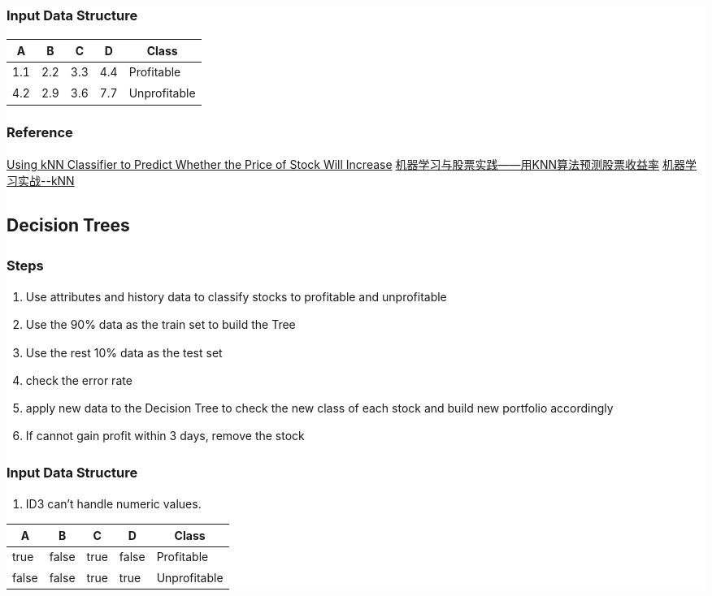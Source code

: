 ### Input Data Structure

| A | B | C | D | Class |
| ------ | ------ | ------ | ------ | ------ |
| 1.1 | 2.2 | 3.3 | 4.4 | Profitable |
| 4.2 | 2.9 | 3.6 | 7.7 | Unprofitable |

### Reference

[Using kNN Classifier to Predict Whether the Price of Stock Will Increase](https://datascienceplus.com/knn-classifier-to-predict-price-of-stock/)
[机器学习与股票实践——用KNN算法预测股票收益率](https://zhuanlan.zhihu.com/p/39786361)
[机器学习实战--kNN](https://xueqiu.com/8287840120/76856084)

## Decision Trees

### Steps

1. Use attributes and history data to classify stocks to profitable and unprofitable

2. Use the 90% data as the train set to build the Tree
3. Use the rest 10% data as the test set
4. check the error rate
5. apply new data to the Decision Tree to check the new class of each stock and build new portfolio accordingly
6. If cannot gain profit within 3 days, remove the stock

### Input Data Structure

1. ID3 can’t handle numeric values.

| A | B | C | D | Class |
| ------ | ------ | ------ | ------ | ------ |
| true | false | true | false | Profitable |
| false | false | true | true | Unprofitable |
